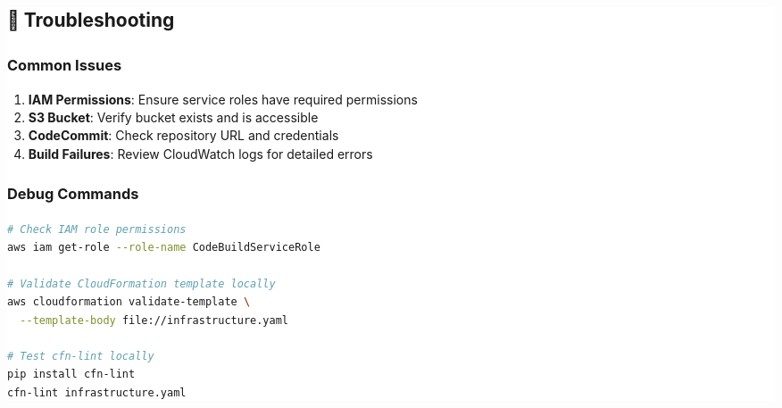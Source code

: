 ## 🐛 Troubleshooting

### Common Issues
1. **IAM Permissions**: Ensure service roles have required permissions
2. **S3 Bucket**: Verify bucket exists and is accessible
3. **CodeCommit**: Check repository URL and credentials
4. **Build Failures**: Review CloudWatch logs for detailed errors

### Debug Commands
```bash
# Check IAM role permissions
aws iam get-role --role-name CodeBuildServiceRole

# Validate CloudFormation template locally
aws cloudformation validate-template \
  --template-body file://infrastructure.yaml

# Test cfn-lint locally
pip install cfn-lint
cfn-lint infrastructure.yaml
```